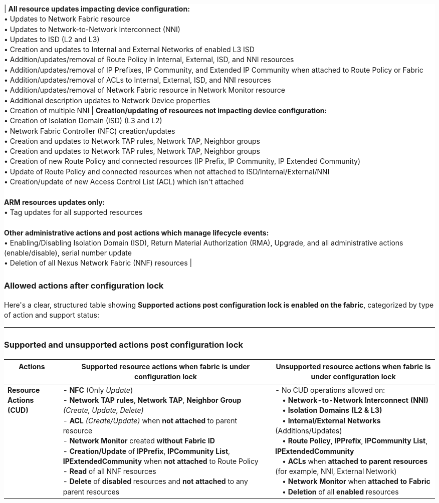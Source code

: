 | **All resource updates impacting device configuration:**<br>• Updates to Network Fabric resource<br>• Updates to Network-to-Network Interconnect (NNI)<br>• Updates to ISD (L2 and L3)<br>• Creation and updates to Internal and External Networks of enabled L3 ISD<br>• Addition/updates/removal of Route Policy in Internal, External, ISD, and NNI resources<br>• Addition/updates/removal of IP Prefixes, IP Community, and Extended IP Community when attached to Route Policy or Fabric<br>• Addition/updates/removal of ACLs to Internal, External, ISD, and NNI resources<br>• Addition/updates/removal of Network Fabric resource in Network Monitor resource<br>• Additional description updates to Network Device properties<br>• Creation of multiple NNI | **Creation/updating of resources not impacting device configuration:**<br>• Creation of Isolation Domain (ISD) (L3 and L2)<br>• Network Fabric Controller (NFC) creation/updates<br>• Creation and updates to Network TAP rules, Network TAP, Neighbor groups<br>• Creation and updates to Network TAP rules, Network TAP, Neighbor groups<br>• Creation of new Route Policy and connected resources (IP Prefix, IP Community, IP Extended Community)<br>• Update of Route Policy and connected resources when not attached to ISD/Internal/External/NNI<br>• Creation/update of new Access Control List (ACL) which isn't attached<br><br>**ARM resources updates only:**<br>• Tag updates for all supported resources<br><br>**Other administrative actions and post actions which manage lifecycle events:**<br>• Enabling/Disabling Isolation Domain (ISD), Return Material Authorization (RMA), Upgrade, and all administrative actions (enable/disable), serial number update<br>• Deletion of all Nexus Network Fabric (NNF) resources |


### Allowed actions after configuration lock

Here's a clear, structured table showing **Supported actions post configuration lock is enabled on the fabric**, categorized by type of action and support status:

---

### **Supported and unsupported actions post configuration lock**

| **Actions**                          | **Supported resource actions when fabric is under configuration lock**                                                                                                                                                                                                                                                                                                                                                                                                                                                                   | **Unsupported resource actions when fabric is under configuration lock**                                                                                                                                                                                                                                                                                                                                                                                           |
| ------------------------------------ | ---------------------------------------------------------------------------------------------------------------------------------------------------------------------------------------------------------------------------------------------------------------------------------------------------------------------------------------------------------------------------------------------------------------------------------------------------------------------------------------------------------------------------------------- | ------------------------------------------------------------------------------------------------------------------------------------------------------------------------------------------------------------------------------------------------------------------------------------------------------------------------------------------------------------------------------------------------------------------------------------------------------------------ |
| **Resource Actions (CUD)**           | - **NFC** (Only *Update*)<br>- **Network TAP rules**, **Network TAP**, **Neighbor Group** *(Create, Update, Delete)* <br>- **ACL** *(Create/Update)* when **not attached** to parent resource<br>- **Network Monitor** created **without Fabric ID**<br>- **Creation/Update** of **IPPrefix**, **IPCommunity List**, **IPExtendedCommunity** when **not attached** to Route Policy<br>- **Read** of all NNF resources<br>- **Delete** of **disabled** resources and **not attached** to any parent resources | - No CUD operations allowed on:<br>  • **Network-to-Network Interconnect (NNI)**<br>  • **Isolation Domains (L2 & L3)**<br>  • **Internal/External Networks** (Additions/Updates)<br>  • **Route Policy**, **IPPrefix**, **IPCommunity List**, **IPExtendedCommunity**<br>  • **ACLs** when **attached to parent resources** (for example, NNI, External Network)<br>  • **Network Monitor** when **attached to Fabric**<br>  • **Deletion** of all **enabled** resources |